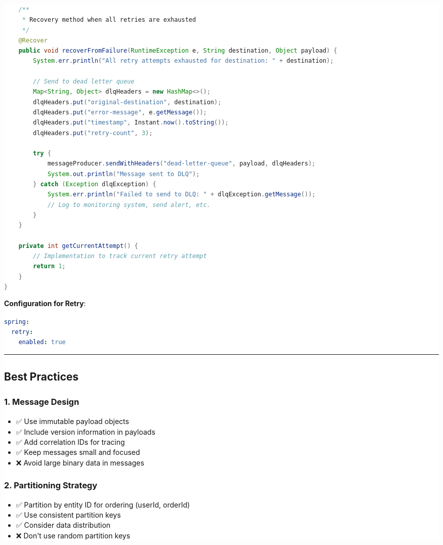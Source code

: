 ```java
    /**
     * Recovery method when all retries are exhausted
     */
    @Recover
    public void recoverFromFailure(RuntimeException e, String destination, Object payload) {
        System.err.println("All retry attempts exhausted for destination: " + destination);
        
        // Send to dead letter queue
        Map<String, Object> dlqHeaders = new HashMap<>();
        dlqHeaders.put("original-destination", destination);
        dlqHeaders.put("error-message", e.getMessage());
        dlqHeaders.put("timestamp", Instant.now().toString());
        dlqHeaders.put("retry-count", 3);
        
        try {
            messageProducer.sendWithHeaders("dead-letter-queue", payload, dlqHeaders);
            System.out.println("Message sent to DLQ");
        } catch (Exception dlqException) {
            System.err.println("Failed to send to DLQ: " + dlqException.getMessage());
            // Log to monitoring system, send alert, etc.
        }
    }
    
    private int getCurrentAttempt() {
        // Implementation to track current retry attempt
        return 1;
    }
}
```

**Configuration for Retry**:
```yaml
spring:
  retry:
    enabled: true
```

---

## Best Practices

### 1. **Message Design**
- ✅ Use immutable payload objects
- ✅ Include version information in payloads
- ✅ Add correlation IDs for tracing
- ✅ Keep messages small and focused
- ❌ Avoid large binary data in messages

### 2. **Partitioning Strategy**
- ✅ Partition by entity ID for ordering (userId, orderId)
- ✅ Use consistent partition keys
- ✅ Consider data distribution
- ❌ Don't use random partition keys
